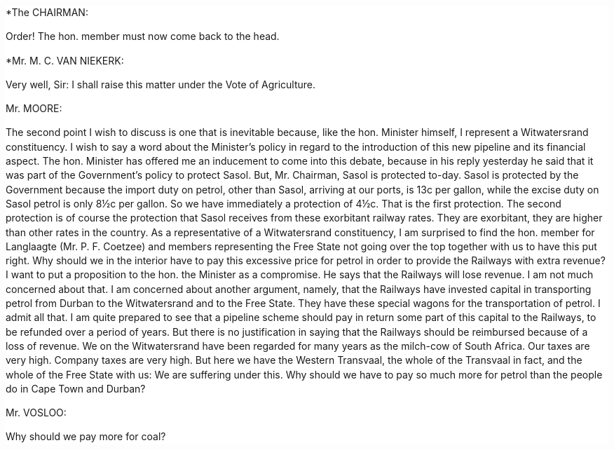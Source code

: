 </speech>

<speech by="#chairman">

<from>*The <person refersTo="hansard_za">CHAIRMAN</person>:</from>

<p>Order! The hon. member must now come back to the head.</p>

</speech>

<speech by="#van_niekerk">

<from>*Mr. <person refersTo="hansard_za">M. C. VAN NIEKERK</person>:</from>

<p>Very well, Sir: I shall raise this matter under the Vote of Agriculture.</p>

</speech>

<speech by="#moore">

<from>Mr. <person refersTo="hansard_za">MOORE</person>:</from>

<p>The second point I wish to discuss is one that is inevitable because, like the hon. Minister himself, I represent a Witwatersrand constituency. I wish to say a word about the Minister&#x2019;s policy in regard to the introduction of this new pipeline and its financial aspect. The hon. Minister has offered me an inducement to come into this debate, because in his reply yesterday he said that it was part of the Government&#x2019;s policy to protect Sasol. But, Mr. Chairman, Sasol is protected to-day. Sasol is protected by the Government because the import duty on petrol, other than Sasol, arriving at our ports, is 13c per gallon, while the excise duty on Sasol petrol is only 8&#x00BD;c per gallon. So we have immediately a protection of 4&#x00BD;c. That is the first protection. The second protection is of course the protection that Sasol receives from these exorbitant railway rates. They are exorbitant, they are higher than other rates in the country. As a representative of a Witwatersrand constituency, I am surprised to find the hon. member for Langlaagte (Mr. P. F. Coetzee) and members representing the Free State not going over the top together with us to have this put right. Why should we in the interior have to pay this excessive price for petrol in order to provide the Railways with extra revenue? I want to put a proposition to the hon. the Minister as a compromise. He says that the Railways will lose revenue. I am not much concerned about that. I am concerned about another argument, namely, that the Railways have invested capital in transporting petrol from Durban to the Witwatersrand and to the Free State. They have these special wagons for the transportation of petrol. I admit all that. I am quite prepared to see that a pipeline scheme should pay in return some part of this capital to the Railways, to be refunded over a period of years. But there is no justification in saying that the Railways should be reimbursed because of a loss of revenue. We on the Witwatersrand have been regarded for many years as the milch-cow of South Africa. Our taxes are very high. Company taxes are very high. But here we have the Western Transvaal, the whole of the Transvaal in fact, and the whole of the Free State with us: We are suffering under this. Why should we have to pay so much more for petrol than the people do in Cape Town and Durban?</p>

</speech>

<speech by="#vosloo">

<from>Mr. <person refersTo="hansard_za">VOSLOO</person>:</from>

<p>Why should we pay more for coal?</p>

</speech>

<speech by="#moore">
